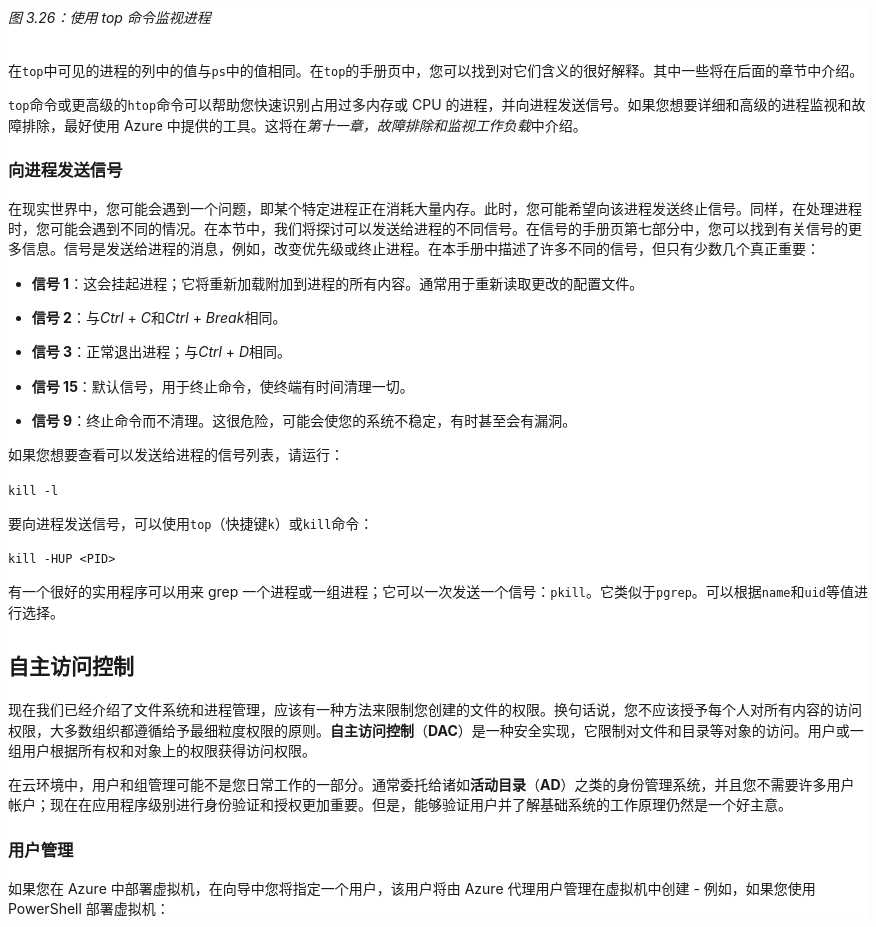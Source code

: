 ###### 图 3.26：使用 top 命令监视进程

在`top`中可见的进程的列中的值与`ps`中的值相同。在`top`的手册页中，您可以找到对它们含义的很好解释。其中一些将在后面的章节中介绍。

`top`命令或更高级的`htop`命令可以帮助您快速识别占用过多内存或 CPU 的进程，并向进程发送信号。如果您想要详细和高级的进程监视和故障排除，最好使用 Azure 中提供的工具。这将在*第十一章，故障排除和监视工作负载*中介绍。

### 向进程发送信号

在现实世界中，您可能会遇到一个问题，即某个特定进程正在消耗大量内存。此时，您可能希望向该进程发送终止信号。同样，在处理进程时，您可能会遇到不同的情况。在本节中，我们将探讨可以发送给进程的不同信号。在信号的手册页第七部分中，您可以找到有关信号的更多信息。信号是发送给进程的消息，例如，改变优先级或终止进程。在本手册中描述了许多不同的信号，但只有少数几个真正重要：

+   **信号 1**：这会挂起进程；它将重新加载附加到进程的所有内容。通常用于重新读取更改的配置文件。

+   **信号 2**：与*Ctrl* + *C*和*Ctrl* + *Break*相同。

+   **信号 3**：正常退出进程；与*Ctrl* + *D*相同。

+   **信号 15**：默认信号，用于终止命令，使终端有时间清理一切。

+   **信号 9**：终止命令而不清理。这很危险，可能会使您的系统不稳定，有时甚至会有漏洞。

如果您想要查看可以发送给进程的信号列表，请运行：

```
kill -l
```

要向进程发送信号，可以使用`top`（快捷键`k`）或`kill`命令：

```
kill -HUP <PID>
```

有一个很好的实用程序可以用来 grep 一个进程或一组进程；它可以一次发送一个信号：`pkill`。它类似于`pgrep`。可以根据`name`和`uid`等值进行选择。

## 自主访问控制

现在我们已经介绍了文件系统和进程管理，应该有一种方法来限制您创建的文件的权限。换句话说，您不应该授予每个人对所有内容的访问权限，大多数组织都遵循给予最细粒度权限的原则。**自主访问控制**（**DAC**）是一种安全实现，它限制对文件和目录等对象的访问。用户或一组用户根据所有权和对象上的权限获得访问权限。

在云环境中，用户和组管理可能不是您日常工作的一部分。通常委托给诸如**活动目录**（**AD**）之类的身份管理系统，并且您不需要许多用户帐户；现在在应用程序级别进行身份验证和授权更加重要。但是，能够验证用户并了解基础系统的工作原理仍然是一个好主意。

### 用户管理

如果您在 Azure 中部署虚拟机，在向导中您将指定一个用户，该用户将由 Azure 代理用户管理在虚拟机中创建 - 例如，如果您使用 PowerShell 部署虚拟机：
